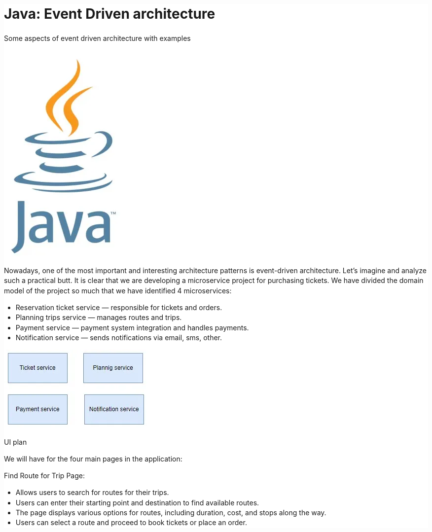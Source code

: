 # Java: Event Driven architecture

Some aspects of event driven architecture with examples

![image](source/java_logo.jpeg)

Nowadays, one of the most important and interesting architecture patterns is event-driven architecture. Let’s imagine and analyze such a practical butt. It is clear that we are developing a microservice project for purchasing tickets. We have divided the domain model of the project so much that we have identified 4 microservices:

- Reservation ticket service — responsible for tickets and orders.
- Planning trips service — manages routes and trips.
- Payment service — payment system integration and handles payments.
- Notification service — sends notifications via email, sms, other.

![image](source/service_structure_scheme.jpeg)

UI plan

We will have for the four main pages in the application:

Find Route for Trip Page:
- Allows users to search for routes for their trips.
- Users can enter their starting point and destination to find available routes.
- The page displays various options for routes, including duration, cost, and stops along the way.
- Users can select a route and proceed to book tickets or place an order.
